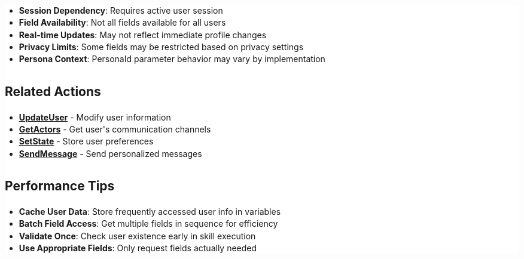- **Session Dependency**: Requires active user session
- **Field Availability**: Not all fields available for all users
- **Real-time Updates**: May not reflect immediate profile changes
- **Privacy Limits**: Some fields may be restricted based on privacy settings
- **Persona Context**: PersonaId parameter behavior may vary by implementation

## Related Actions

- [**UpdateUser**](./updateuser) - Modify user information
- [**GetActors**](./getactors) - Get user's communication channels
- [**SetState**](./setstate) - Store user preferences
- [**SendMessage**](./sendmessage) - Send personalized messages

## Performance Tips

- **Cache User Data**: Store frequently accessed user info in variables
- **Batch Field Access**: Get multiple fields in sequence for efficiency
- **Validate Once**: Check user existence early in skill execution
- **Use Appropriate Fields**: Only request fields actually needed